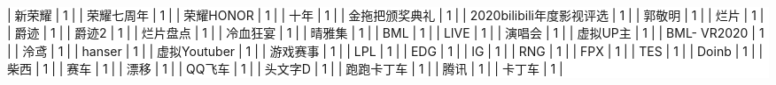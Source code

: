 | 新荣耀 | 1 |
| 荣耀七周年 | 1 |
| 荣耀HONOR | 1 |
| 十年 | 1 |
| 金拖把颁奖典礼 | 1 |
| 2020bilibili年度影视评选 | 1 |
| 郭敬明 | 1 |
| 烂片 | 1 |
| 爵迹 | 1 |
| 爵迹2 | 1 |
| 烂片盘点 | 1 |
| 冷血狂宴 | 1 |
| 晴雅集 | 1 |
| BML | 1 |
| LIVE | 1 |
| 演唱会 | 1 |
| 虚拟UP主 | 1 |
| BML- VR2020 | 1 |
| 泠鸢 | 1 |
| hanser | 1 |
| 虚拟Youtuber | 1 |
| 游戏赛事 | 1 |
| LPL | 1 |
| EDG | 1 |
| IG | 1 |
| RNG | 1 |
| FPX | 1 |
| TES | 1 |
| Doinb | 1 |
| 柴西 | 1 |
| 赛车 | 1 |
| 漂移 | 1 |
| QQ飞车 | 1 |
| 头文字D | 1 |
| 跑跑卡丁车 | 1 |
| 腾讯 | 1 |
| 卡丁车 | 1 |